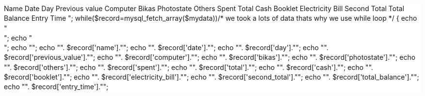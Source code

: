 <?php
 $conn= mysql_connect("localhost", "root","");
  if (!$conn)
  {
	  die ("does not connect:". mysql_error());
  }
  else
  {
	  //echo "connected";
  }
    mysql_select_db("faccount",$conn);
	
	
	  if (isset($_POST['delete']))
		{
			$RemoveQuery="DELETE FROM account WHERE name='$_POST[hidden]'";
		    mysql_query($RemoveQuery,$conn);
			
			
			
		};
		
	$query= "SELECT * FROM account";
	$mydata= mysql_query($query,$conn);
	
    echo "<table border=3 align=center width=90%> 
      <tr>  
	  <th> Name </th>
	  <th> Date </th>
	  <th> Day </th>
	  <th> Previous value </th>
	  <th> Computer </th>
	  <th> Bikas</th>
	  <th> Photostate </th>
	  <th> Others </th>
	  <th> Spent </th>
	  <th> Total </th>
	  <th> Cash </th>
	  <th> Booklet </th>
	  <th> Electricity Bill </th>
	  <th> Second Total</th>
	  <th> Total Balance </th>
	  <th> Entry Time </th>
	  
	  </tr>";	
	while($record=mysql_fetch_array($mydata))/* we took a lots of data thats why we use while loop */
	
	{
        echo "<form action=report.php method=post>";
        echo "</br>";
    	echo "<tr>";
		
		echo "<td>". $record['name']."</td>";
		echo "<td>". $record['date']."</td>";
		echo "<td>". $record['day']."</td>";
		echo "<td>". $record['previous_value']."</td>";
		echo "<td>". $record['computer']."</td>";
		echo "<td>". $record['bikas']."</td>";
		echo "<td>". $record['photostate']."</td>";
		echo "<td>". $record['others']."</td>";
		echo "<td>". $record['spent']."</td>";
		echo "<td>". $record['total']."</td>";
		echo "<td>". $record['cash']."</td>";
		echo "<td>". $record['booklet']."</td>";
		echo "<td>". $record['electricity_bill']."</td>";
		echo "<td>". $record['second_total']."</td>";
		echo "<td>". $record['total_balance']."</td>";
		echo "<td>". $record['entry_time']."</td>";